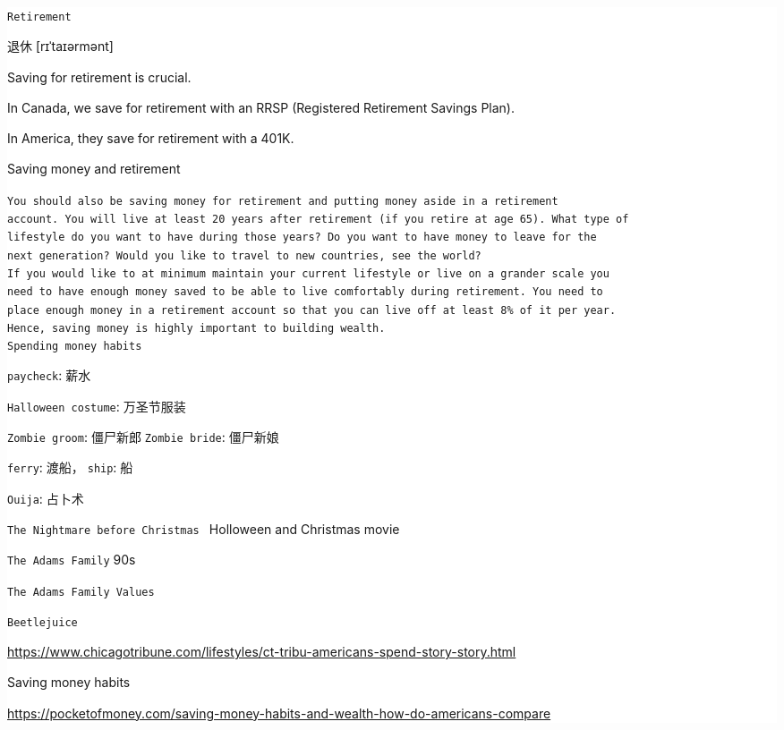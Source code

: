 `Retirement`

退休 [rɪˈtaɪərmənt]

Saving for retirement is crucial.

In Canada, we save for retirement with an RRSP (Registered Retirement Savings Plan). 

In America, they save for retirement with a 401K.

Saving money and retirement

```
You should also be saving money for retirement and putting money aside in a retirement 
account. You will live at least 20 years after retirement (if you retire at age 65). What type of 
lifestyle do you want to have during those years? Do you want to have money to leave for the 
next generation? Would you like to travel to new countries, see the world?
If you would like to at minimum maintain your current lifestyle or live on a grander scale you 
need to have enough money saved to be able to live comfortably during retirement. You need to 
place enough money in a retirement account so that you can live off at least 8% of it per year. 
Hence, saving money is highly important to building wealth.
Spending money habits
```

`paycheck`: 薪水

`Halloween costume`: 万圣节服装

`Zombie groom`: 僵尸新郎 `Zombie bride`: 僵尸新娘

`ferry`: 渡船， `ship`: 船

`Ouija`: 占卜术

`The Nightmare before Christmas ` Holloween and Christmas movie

`The Adams Family` 90s

`The Adams Family Values`

`Beetlejuice`

https://www.chicagotribune.com/lifestyles/ct-tribu-americans-spend-story-story.html

Saving money habits

https://pocketofmoney.com/saving-money-habits-and-wealth-how-do-americans-compare
